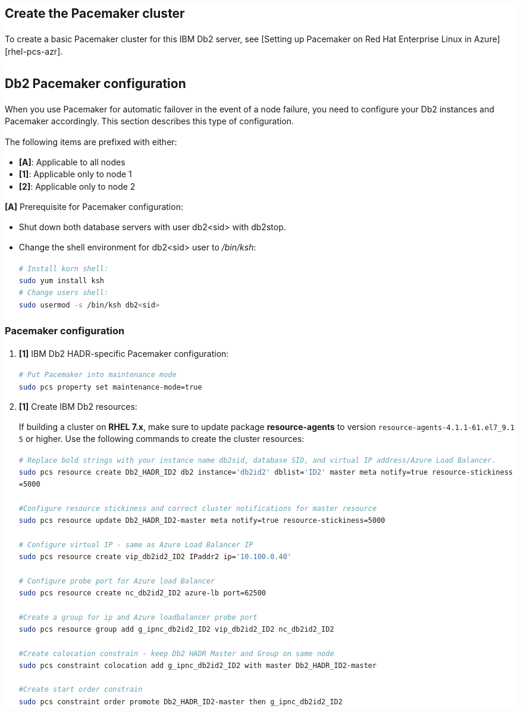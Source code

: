 ## Create the Pacemaker cluster

To create a basic Pacemaker cluster for this IBM Db2 server, see [Setting up Pacemaker on Red Hat Enterprise Linux in Azure][rhel-pcs-azr].

## Db2 Pacemaker configuration

When you use Pacemaker for automatic failover in the event of a node failure, you need to configure your Db2 instances and Pacemaker accordingly. This section describes this type of configuration.

The following items are prefixed with either:

* **[A]**: Applicable to all nodes
* **[1]**: Applicable only to node 1
* **[2]**: Applicable only to node 2

**[A]** Prerequisite for Pacemaker configuration:

* Shut down both database servers with user db2\<sid> with db2stop.
* Change the shell environment for db2\<sid> user to */bin/ksh*:

  ```bash
  # Install korn shell:
  sudo yum install ksh
  # Change users shell:
  sudo usermod -s /bin/ksh db2<sid>
  ```

### Pacemaker configuration

1. **[1]** IBM Db2 HADR-specific Pacemaker configuration:

   ```bash
   # Put Pacemaker into maintenance mode
   sudo pcs property set maintenance-mode=true
   ```

2. **[1]** Create IBM Db2 resources:

   If building a cluster on **RHEL 7.x**, make sure to update package **resource-agents** to version `resource-agents-4.1.1-61.el7_9.15` or higher. Use the following commands to create the cluster resources:

   ```bash
   # Replace bold strings with your instance name db2sid, database SID, and virtual IP address/Azure Load Balancer.
   sudo pcs resource create Db2_HADR_ID2 db2 instance='db2id2' dblist='ID2' master meta notify=true resource-stickiness=5000
   
   #Configure resource stickiness and correct cluster notifications for master resource
   sudo pcs resource update Db2_HADR_ID2-master meta notify=true resource-stickiness=5000
   
   # Configure virtual IP - same as Azure Load Balancer IP
   sudo pcs resource create vip_db2id2_ID2 IPaddr2 ip='10.100.0.40'
   
   # Configure probe port for Azure load Balancer
   sudo pcs resource create nc_db2id2_ID2 azure-lb port=62500
   
   #Create a group for ip and Azure loadbalancer probe port
   sudo pcs resource group add g_ipnc_db2id2_ID2 vip_db2id2_ID2 nc_db2id2_ID2
   
   #Create colocation constrain - keep Db2 HADR Master and Group on same node
   sudo pcs constraint colocation add g_ipnc_db2id2_ID2 with master Db2_HADR_ID2-master
   
   #Create start order constrain
   sudo pcs constraint order promote Db2_HADR_ID2-master then g_ipnc_db2id2_ID2
   ```
